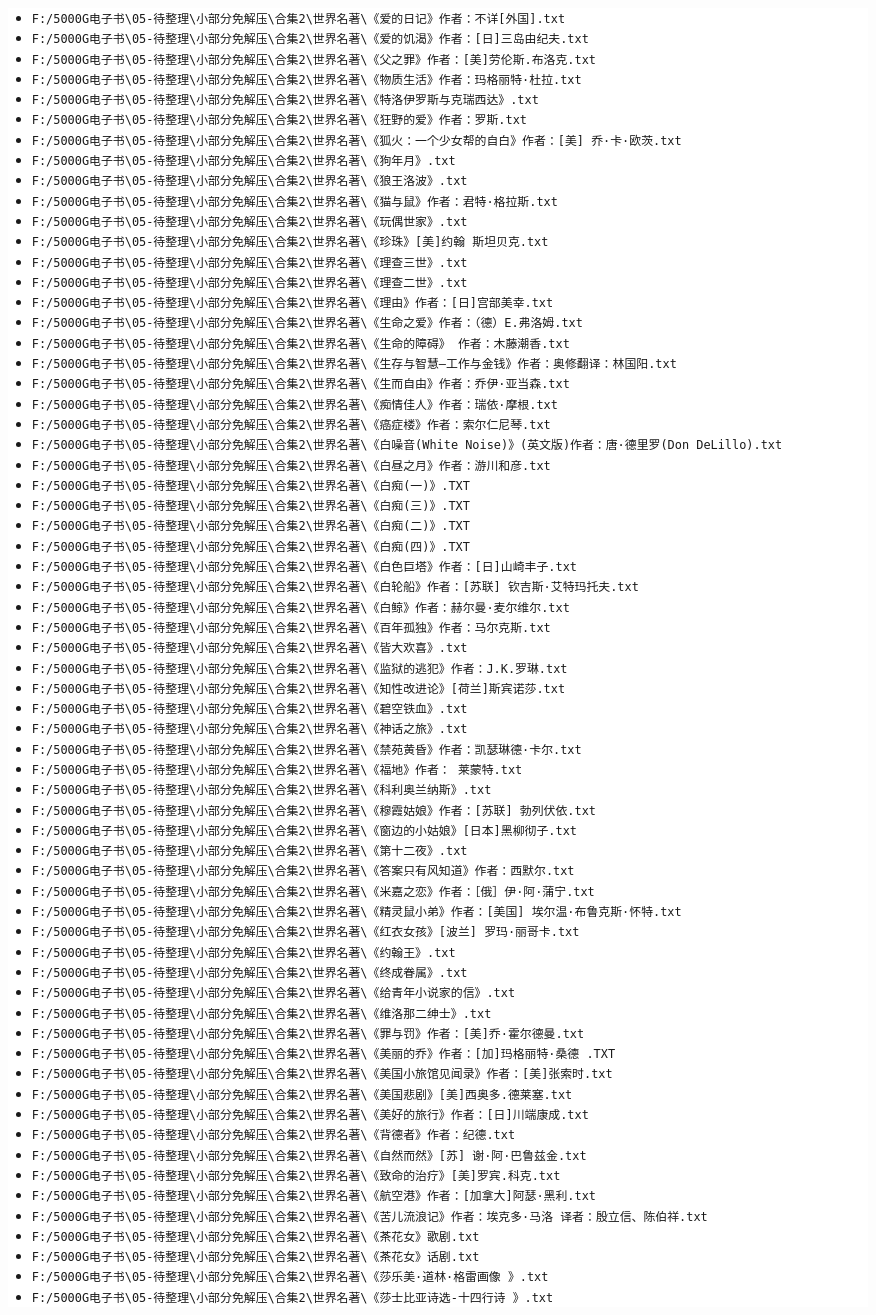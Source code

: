 - `F:/5000G电子书\05-待整理\小部分免解压\合集2\世界名著\《爱的日记》作者：不详[外国].txt`
- `F:/5000G电子书\05-待整理\小部分免解压\合集2\世界名著\《爱的饥渴》作者：[日]三岛由纪夫.txt`
- `F:/5000G电子书\05-待整理\小部分免解压\合集2\世界名著\《父之罪》作者：[美]劳伦斯.布洛克.txt`
- `F:/5000G电子书\05-待整理\小部分免解压\合集2\世界名著\《物质生活》作者：玛格丽特·杜拉.txt`
- `F:/5000G电子书\05-待整理\小部分免解压\合集2\世界名著\《特洛伊罗斯与克瑞西达》.txt`
- `F:/5000G电子书\05-待整理\小部分免解压\合集2\世界名著\《狂野的爱》作者：罗斯.txt`
- `F:/5000G电子书\05-待整理\小部分免解压\合集2\世界名著\《狐火：一个少女帮的自白》作者：[美] 乔·卡·欧茨.txt`
- `F:/5000G电子书\05-待整理\小部分免解压\合集2\世界名著\《狗年月》.txt`
- `F:/5000G电子书\05-待整理\小部分免解压\合集2\世界名著\《狼王洛波》.txt`
- `F:/5000G电子书\05-待整理\小部分免解压\合集2\世界名著\《猫与鼠》作者：君特·格拉斯.txt`
- `F:/5000G电子书\05-待整理\小部分免解压\合集2\世界名著\《玩偶世家》.txt`
- `F:/5000G电子书\05-待整理\小部分免解压\合集2\世界名著\《珍珠》[美]约翰 斯坦贝克.txt`
- `F:/5000G电子书\05-待整理\小部分免解压\合集2\世界名著\《理查三世》.txt`
- `F:/5000G电子书\05-待整理\小部分免解压\合集2\世界名著\《理查二世》.txt`
- `F:/5000G电子书\05-待整理\小部分免解压\合集2\世界名著\《理由》作者：[日]宫部美幸.txt`
- `F:/5000G电子书\05-待整理\小部分免解压\合集2\世界名著\《生命之爱》作者：（德）E.弗洛姆.txt`
- `F:/5000G电子书\05-待整理\小部分免解压\合集2\世界名著\《生命的障碍》 作者：木藤潮香.txt`
- `F:/5000G电子书\05-待整理\小部分免解压\合集2\世界名著\《生存与智慧—工作与金钱》作者：奥修翻译：林国阳.txt`
- `F:/5000G电子书\05-待整理\小部分免解压\合集2\世界名著\《生而自由》作者：乔伊·亚当森.txt`
- `F:/5000G电子书\05-待整理\小部分免解压\合集2\世界名著\《痴情佳人》作者：瑞依·摩根.txt`
- `F:/5000G电子书\05-待整理\小部分免解压\合集2\世界名著\《癌症楼》作者：索尔仁尼琴.txt`
- `F:/5000G电子书\05-待整理\小部分免解压\合集2\世界名著\《白噪音(White Noise)》(英文版)作者：唐·德里罗(Don DeLillo).txt`
- `F:/5000G电子书\05-待整理\小部分免解压\合集2\世界名著\《白昼之月》作者：游川和彦.txt`
- `F:/5000G电子书\05-待整理\小部分免解压\合集2\世界名著\《白痴(一)》.TXT`
- `F:/5000G电子书\05-待整理\小部分免解压\合集2\世界名著\《白痴(三)》.TXT`
- `F:/5000G电子书\05-待整理\小部分免解压\合集2\世界名著\《白痴(二)》.TXT`
- `F:/5000G电子书\05-待整理\小部分免解压\合集2\世界名著\《白痴(四)》.TXT`
- `F:/5000G电子书\05-待整理\小部分免解压\合集2\世界名著\《白色巨塔》作者：[日]山崎丰子.txt`
- `F:/5000G电子书\05-待整理\小部分免解压\合集2\世界名著\《白轮船》作者：[苏联] 钦吉斯·艾特玛托夫.txt`
- `F:/5000G电子书\05-待整理\小部分免解压\合集2\世界名著\《白鲸》作者：赫尔曼·麦尔维尔.txt`
- `F:/5000G电子书\05-待整理\小部分免解压\合集2\世界名著\《百年孤独》作者：马尔克斯.txt`
- `F:/5000G电子书\05-待整理\小部分免解压\合集2\世界名著\《皆大欢喜》.txt`
- `F:/5000G电子书\05-待整理\小部分免解压\合集2\世界名著\《监狱的逃犯》作者：J.K.罗琳.txt`
- `F:/5000G电子书\05-待整理\小部分免解压\合集2\世界名著\《知性改进论》[荷兰]斯宾诺莎.txt`
- `F:/5000G电子书\05-待整理\小部分免解压\合集2\世界名著\《碧空铁血》.txt`
- `F:/5000G电子书\05-待整理\小部分免解压\合集2\世界名著\《神话之旅》.txt`
- `F:/5000G电子书\05-待整理\小部分免解压\合集2\世界名著\《禁苑黄昏》作者：凯瑟琳德·卡尔.txt`
- `F:/5000G电子书\05-待整理\小部分免解压\合集2\世界名著\《福地》作者： 莱蒙特.txt`
- `F:/5000G电子书\05-待整理\小部分免解压\合集2\世界名著\《科利奥兰纳斯》.txt`
- `F:/5000G电子书\05-待整理\小部分免解压\合集2\世界名著\《穆霞姑娘》作者：[苏联] 勃列伏依.txt`
- `F:/5000G电子书\05-待整理\小部分免解压\合集2\世界名著\《窗边的小姑娘》[日本]黑柳彻子.txt`
- `F:/5000G电子书\05-待整理\小部分免解压\合集2\世界名著\《第十二夜》.txt`
- `F:/5000G电子书\05-待整理\小部分免解压\合集2\世界名著\《答案只有风知道》作者：西默尔.txt`
- `F:/5000G电子书\05-待整理\小部分免解压\合集2\世界名著\《米嘉之恋》作者：［俄］伊·阿·蒲宁.txt`
- `F:/5000G电子书\05-待整理\小部分免解压\合集2\世界名著\《精灵鼠小弟》作者：[美国] 埃尔温·布鲁克斯·怀特.txt`
- `F:/5000G电子书\05-待整理\小部分免解压\合集2\世界名著\《红衣女孩》[波兰] 罗玛·丽哥卡.txt`
- `F:/5000G电子书\05-待整理\小部分免解压\合集2\世界名著\《约翰王》.txt`
- `F:/5000G电子书\05-待整理\小部分免解压\合集2\世界名著\《终成眷属》.txt`
- `F:/5000G电子书\05-待整理\小部分免解压\合集2\世界名著\《给青年小说家的信》.txt`
- `F:/5000G电子书\05-待整理\小部分免解压\合集2\世界名著\《维洛那二绅士》.txt`
- `F:/5000G电子书\05-待整理\小部分免解压\合集2\世界名著\《罪与罚》作者：[美]乔·霍尔德曼.txt`
- `F:/5000G电子书\05-待整理\小部分免解压\合集2\世界名著\《美丽的乔》作者：[加]玛格丽特·桑德 .TXT`
- `F:/5000G电子书\05-待整理\小部分免解压\合集2\世界名著\《美国小旅馆见闻录》作者：[美]张索时.txt`
- `F:/5000G电子书\05-待整理\小部分免解压\合集2\世界名著\《美国悲剧》[美]西奥多.德莱塞.txt`
- `F:/5000G电子书\05-待整理\小部分免解压\合集2\世界名著\《美好的旅行》作者：[日]川端康成.txt`
- `F:/5000G电子书\05-待整理\小部分免解压\合集2\世界名著\《背德者》作者：纪德.txt`
- `F:/5000G电子书\05-待整理\小部分免解压\合集2\世界名著\《自然而然》[苏] 谢·阿·巴鲁兹金.txt`
- `F:/5000G电子书\05-待整理\小部分免解压\合集2\世界名著\《致命的治疗》[美]罗宾.科克.txt`
- `F:/5000G电子书\05-待整理\小部分免解压\合集2\世界名著\《航空港》作者：[加拿大]阿瑟·黑利.txt`
- `F:/5000G电子书\05-待整理\小部分免解压\合集2\世界名著\《苦儿流浪记》作者：埃克多·马洛 译者：殷立信、陈伯祥.txt`
- `F:/5000G电子书\05-待整理\小部分免解压\合集2\世界名著\《茶花女》歌剧.txt`
- `F:/5000G电子书\05-待整理\小部分免解压\合集2\世界名著\《茶花女》话剧.txt`
- `F:/5000G电子书\05-待整理\小部分免解压\合集2\世界名著\《莎乐美·道林·格雷画像 》.txt`
- `F:/5000G电子书\05-待整理\小部分免解压\合集2\世界名著\《莎士比亚诗选-十四行诗 》.txt`